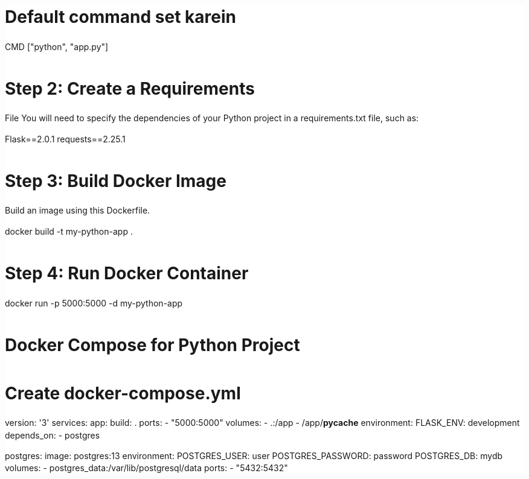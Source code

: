 # Default command set karein
CMD ["python", "app.py"]

# Step 2: Create a Requirements

 File You will need to specify the dependencies of your Python project in a requirements.txt file, such as:

 Flask==2.0.1
requests==2.25.1

# Step 3: Build Docker Image
Build an image using this Dockerfile.

docker build -t my-python-app .

# Step 4: Run Docker Container

docker run -p 5000:5000 -d my-python-app

# Docker Compose for Python Project

# Create docker-compose.yml

version: '3'
services:
  app:
    build: .
    ports:
      - "5000:5000"
    volumes:
      - .:/app
      - /app/__pycache__
    environment:
      FLASK_ENV: development
    depends_on:
      - postgres

  postgres:
    image: postgres:13
    environment:
      POSTGRES_USER: user
      POSTGRES_PASSWORD: password
      POSTGRES_DB: mydb
    volumes:
      - postgres_data:/var/lib/postgresql/data
    ports:
      - "5432:5432"
